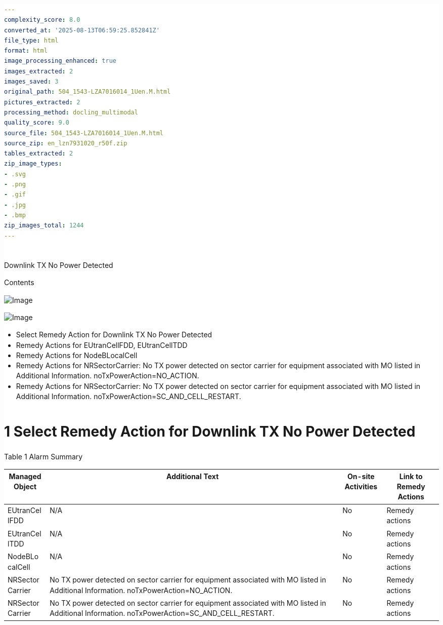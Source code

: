 ```yaml
---
complexity_score: 8.0
converted_at: '2025-08-13T06:59:25.852841Z'
file_type: html
format: html
image_processing_enhanced: true
images_extracted: 2
images_saved: 3
original_path: 504_1543-LZA7016014_1Uen.M.html
pictures_extracted: 2
processing_method: docling_multimodal
quality_score: 9.0
source_file: 504_1543-LZA7016014_1Uen.M.html
source_zip: en_lzn7931020_r50f.zip
tables_extracted: 2
zip_image_types:
- .svg
- .png
- .gif
- .jpg
- .bmp
zip_images_total: 1244
---
```


# 

Downlink TX No Power Detected

Contents

![Image](../images/504_1543-LZA7016014_1Uen.M/additional_3_CP.png)

![Image](../images/504_1543-LZA7016014_1Uen.M/additional_3_CP.png)

- Select Remedy Action for Downlink TX No Power Detected
- Remedy Actions for EUtranCellFDD, EUtranCellTDD
- Remedy Actions for NodeBLocalCell
- Remedy Actions for NRSectorCarrier: No TX power detected on sector carrier for equipment associated with MO listed in Additional Information. noTxPowerAction=NO\_ACTION.
- Remedy Actions for NRSectorCarrier: No TX power detected on sector carrier for equipment associated with MO listed in Additional Information. noTxPowerAction=SC\_AND\_CELL\_RESTART.

# 1 Select Remedy Action for Downlink TX No Power Detected

Table 1   Alarm Summary

| Managed Object   | Additional Text                                                                                                                                                                                                                                                        | On-site Activities   | Link to Remedy Actions   |
|------------------|------------------------------------------------------------------------------------------------------------------------------------------------------------------------------------------------------------------------------------------------------------------------|----------------------|--------------------------|
| EUtranCellFDD    | N/A                                                                                                                                                                                                                                                                    | No                   | Remedy actions           |
| EUtranCellTDD    | N/A                                                                                                                                                                                                                                                                    | No                   | Remedy actions           |
| NodeBLocalCell   | N/A                                                                                                                                                                                                                                                                    | No                   | Remedy actions           |
| NRSectorCarrier  | No TX power detected on sector carrier for                                         equipment associated with MO listed in Additional                                         Information. noTxPowerAction=NO_ACTION.                                                   | No                   | Remedy actions           |
| NRSectorCarrier  | No TX power detected on sector carrier for                                         equipment associated with MO listed in Additional                                         Information.                                         noTxPowerAction=SC_AND_CELL_RESTART. | No                   | Remedy actions           |
